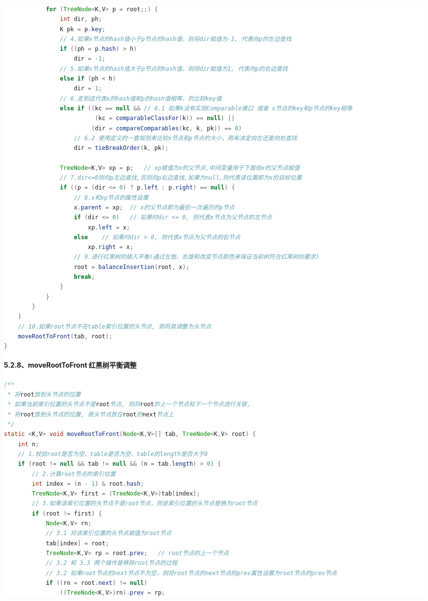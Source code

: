 ```java
            for (TreeNode<K,V> p = root;;) {
                int dir, ph;
                K pk = p.key;
                // 4.如果x节点的hash值小于p节点的hash值，则将dir赋值为-1, 代表向p的左边查找
                if ((ph = p.hash) > h)
                    dir = -1;
                // 5.如果x节点的hash值大于p节点的hash值，则将dir赋值为1, 代表向p的右边查找
                else if (ph < h)
                    dir = 1;
                // 6.走到这代表x的hash值和p的hash值相等，则比较key值
                else if ((kc == null && // 6.1 如果k没有实现Comparable接口 或者 x节点的key和p节点的key相等
                          (kc = comparableClassFor(k)) == null) ||
                         (dir = compareComparables(kc, k, pk)) == 0)
                    // 6.2 使用定义的一套规则来比较x节点和p节点的大小，用来决定向左还是向右查找
                    dir = tieBreakOrder(k, pk);
 
                TreeNode<K,V> xp = p;   // xp赋值为x的父节点,中间变量用于下面给x的父节点赋值
                // 7.dir<=0则向p左边查找,否则向p右边查找,如果为null,则代表该位置即为x的目标位置
                if ((p = (dir <= 0) ? p.left : p.right) == null) {
                    // 8.x和xp节点的属性设置
                    x.parent = xp;  // x的父节点即为最后一次遍历的p节点
                    if (dir <= 0)   // 如果时dir <= 0, 则代表x节点为父节点的左节点
                        xp.left = x;
                    else    // 如果时dir > 0, 则代表x节点为父节点的右节点
                        xp.right = x;
                    // 9.进行红黑树的插入平衡(通过左旋、右旋和改变节点颜色来保证当前树符合红黑树的要求)
                    root = balanceInsertion(root, x);
                    break;
                }
            }
        }
    }
    // 10.如果root节点不在table索引位置的头节点, 则将其调整为头节点
    moveRootToFront(tab, root);
}

```



#### 5.2.8、**moveRootToFront** 红黑树平衡调整

```java
/**
 * 将root放到头节点的位置
 * 如果当前索引位置的头节点不是root节点, 则将root的上一个节点和下一个节点进行关联,
 * 将root放到头节点的位置, 原头节点放在root的next节点上
 */
static <K,V> void moveRootToFront(Node<K,V>[] tab, TreeNode<K,V> root) {
    int n;
    // 1.校验root是否为空、table是否为空、table的length是否大于0
    if (root != null && tab != null && (n = tab.length) > 0) {
        // 2.计算root节点的索引位置
        int index = (n - 1) & root.hash;
        TreeNode<K,V> first = (TreeNode<K,V>)tab[index];
        // 3.如果该索引位置的头节点不是root节点，则该索引位置的头节点替换为root节点
        if (root != first) {
            Node<K,V> rn;
            // 3.1 将该索引位置的头节点赋值为root节点
            tab[index] = root;
            TreeNode<K,V> rp = root.prev;   // root节点的上一个节点
            // 3.2 和 3.3 两个操作是移除root节点的过程
            // 3.2 如果root节点的next节点不为空，则将root节点的next节点的prev属性设置为root节点的prev节点
            if ((rn = root.next) != null)
                ((TreeNode<K,V>)rn).prev = rp;
```